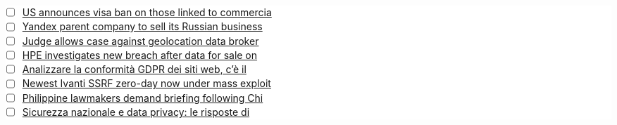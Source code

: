   - [ ] [US announces visa ban on those linked to commercia](https://www.bleepingcomputer.com/news/security/us-announces-visa-ban-on-those-linked-to-commercial-spyware/)
  - [ ] [Yandex parent company to sell its Russian business](https://therecord.media/yandex-sells-russian-assets-netherlands)
  - [ ] [Judge allows case against geolocation data broker ](https://therecord.media/judge-allows-ftc-case-against-kochava-data-broker-to-proceed)
  - [ ] [HPE investigates new breach after data for sale on](https://www.bleepingcomputer.com/news/security/hpe-investigates-new-breach-after-data-for-sale-on-hacking-forum/)
  - [ ] [Analizzare la conformità GDPR dei siti web, c’è il](https://www.cybersecurity360.it/news/analizzare-la-conformita-gdpr-dei-siti-web-ce-il-tool-di-audit-delledpb-i-dettagli/)
  - [ ] [Newest Ivanti SSRF zero-day now under mass exploit](https://www.bleepingcomputer.com/news/security/newest-ivanti-ssrf-zero-day-now-under-mass-exploitation/)
  - [ ] [Philippine lawmakers demand briefing following Chi](https://therecord.media/philippine-lawmakers-demand-briefing-on-china-linked-cyberattack)
  - [ ] [Sicurezza nazionale e data privacy: le risposte di](https://www.cybersecurity360.it/cybersecurity-nazionale/sicurezza-nazionale-e-data-privacy-le-risposte-di-tiktok-ai-timori-usa/)
